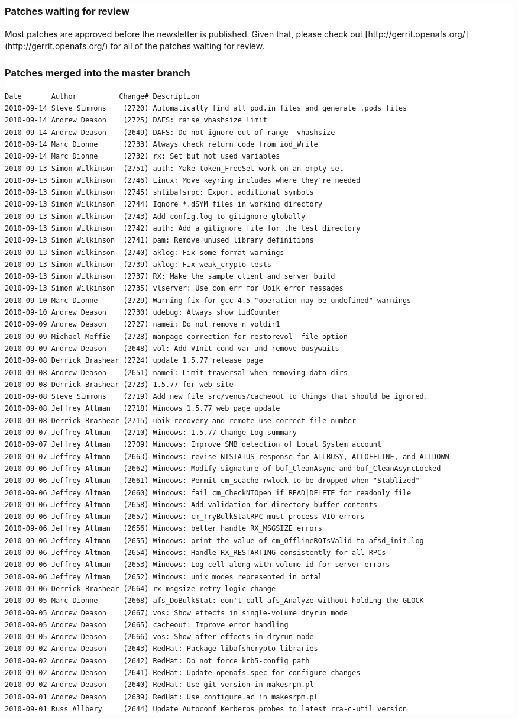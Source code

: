 ### Patches waiting for review

Most patches are approved before the newsletter is published.  Given that,
please check out [http://gerrit.openafs.org/](http://gerrit.openafs.org/) for all of the patches
waiting for review.

### Patches merged into the master branch

    Date       Author          Change# Description
    2010-09-14 Steve Simmons    (2720) Automatically find all pod.in files and generate .pods files
    2010-09-14 Andrew Deason    (2725) DAFS: raise vhashsize limit
    2010-09-14 Andrew Deason    (2649) DAFS: Do not ignore out-of-range -vhashsize
    2010-09-14 Marc Dionne      (2733) Always check return code from iod_Write
    2010-09-14 Marc Dionne      (2732) rx: Set but not used variables
    2010-09-13 Simon Wilkinson  (2751) auth: Make token_FreeSet work on an empty set
    2010-09-13 Simon Wilkinson  (2746) Linux: Move keyring includes where they're needed
    2010-09-13 Simon Wilkinson  (2745) shlibafsrpc: Export additional symbols
    2010-09-13 Simon Wilkinson  (2744) Ignore *.dSYM files in working directory
    2010-09-13 Simon Wilkinson  (2743) Add config.log to gitignore globally
    2010-09-13 Simon Wilkinson  (2742) auth: Add a gitignore file for the test directory
    2010-09-13 Simon Wilkinson  (2741) pam: Remove unused library definitions
    2010-09-13 Simon Wilkinson  (2740) aklog: Fix some format warnings
    2010-09-13 Simon Wilkinson  (2739) aklog: Fix weak_crypto tests
    2010-09-13 Simon Wilkinson  (2737) RX: Make the sample client and server build
    2010-09-13 Simon Wilkinson  (2735) vlserver: Use com_err for Ubik error messages
    2010-09-10 Marc Dionne      (2729) Warning fix for gcc 4.5 "operation may be undefined" warnings
    2010-09-10 Andrew Deason    (2730) udebug: Always show tidCounter
    2010-09-09 Andrew Deason    (2727) namei: Do not remove n_voldir1
    2010-09-09 Michael Meffie   (2728) manpage correction for restorevol -file option
    2010-09-09 Andrew Deason    (2648) vol: Add VInit cond var and remove busywaits
    2010-09-08 Derrick Brashear (2724) update 1.5.77 release page
    2010-09-08 Andrew Deason    (2651) namei: Limit traversal when removing data dirs
    2010-09-08 Derrick Brashear (2723) 1.5.77 for web site
    2010-09-08 Steve Simmons    (2719) Add new file src/venus/cacheout to things that should be ignored.
    2010-09-08 Jeffrey Altman   (2718) Windows 1.5.77 web page update
    2010-09-08 Derrick Brashear (2715) ubik recovery and remote use correct file number
    2010-09-07 Jeffrey Altman   (2710) Windows: 1.5.77 Change Log summary
    2010-09-07 Jeffrey Altman   (2709) Windows: Improve SMB detection of Local System account
    2010-09-07 Jeffrey Altman   (2663) Windows: revise NTSTATUS response for ALLBUSY, ALLOFFLINE, and ALLDOWN
    2010-09-06 Jeffrey Altman   (2662) Windows: Modify signature of buf_CleanAsync and buf_CleanAsyncLocked
    2010-09-06 Jeffrey Altman   (2661) Windows: Permit cm_scache rwlock to be dropped when "Stablized"
    2010-09-06 Jeffrey Altman   (2660) Windows: fail cm_CheckNTOpen if READ|DELETE for readonly file
    2010-09-06 Jeffrey Altman   (2658) Windows: Add validation for directory buffer contents
    2010-09-06 Jeffrey Altman   (2657) Windows: cm_TryBulkStatRPC must process VIO errors
    2010-09-06 Jeffrey Altman   (2656) Windows: better handle RX_MSGSIZE errors
    2010-09-06 Jeffrey Altman   (2655) Windows: print the value of cm_OfflineROIsValid to afsd_init.log
    2010-09-06 Jeffrey Altman   (2654) Windows: Handle RX_RESTARTING consistently for all RPCs
    2010-09-06 Jeffrey Altman   (2653) Windows: Log cell along with volume id for server errors
    2010-09-06 Jeffrey Altman   (2652) Windows: unix modes represented in octal
    2010-09-06 Derrick Brashear (2664) rx msgsize retry logic change
    2010-09-05 Marc Dionne      (2668) afs_DoBulkStat: don't call afs_Analyze without holding the GLOCK
    2010-09-05 Andrew Deason    (2667) vos: Show effects in single-volume dryrun mode
    2010-09-05 Andrew Deason    (2665) cacheout: Improve error handling
    2010-09-05 Andrew Deason    (2666) vos: Show after effects in dryrun mode
    2010-09-02 Andrew Deason    (2643) RedHat: Package libafshcrypto libraries
    2010-09-02 Andrew Deason    (2642) RedHat: Do not force krb5-config path
    2010-09-02 Andrew Deason    (2641) RedHat: Update openafs.spec for configure changes
    2010-09-02 Andrew Deason    (2640) RedHat: Use git-version in makesrpm.pl
    2010-09-01 Andrew Deason    (2639) RedHat: Use configure.ac in makesrpm.pl
    2010-09-01 Russ Allbery     (2644) Update Autoconf Kerberos probes to latest rra-c-util version
